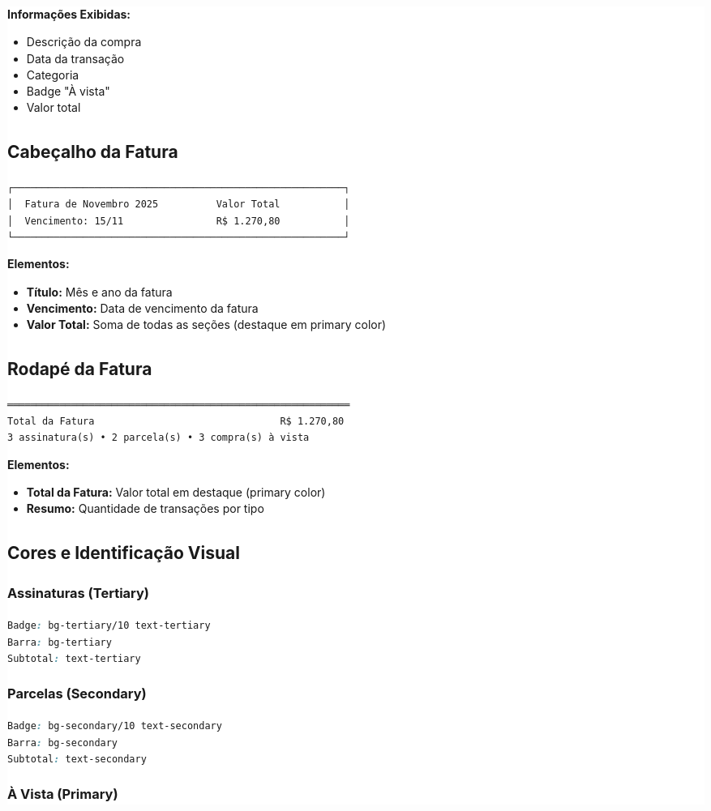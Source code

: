 **Informações Exibidas:**

- Descrição da compra
- Data da transação
- Categoria
- Badge "À vista"
- Valor total

## Cabeçalho da Fatura

```
┌─────────────────────────────────────────────────────────┐
│  Fatura de Novembro 2025          Valor Total           │
│  Vencimento: 15/11                R$ 1.270,80           │
└─────────────────────────────────────────────────────────┘
```

**Elementos:**

- **Título:** Mês e ano da fatura
- **Vencimento:** Data de vencimento da fatura
- **Valor Total:** Soma de todas as seções (destaque em primary color)

## Rodapé da Fatura

```
═══════════════════════════════════════════════════════════
Total da Fatura                                R$ 1.270,80
3 assinatura(s) • 2 parcela(s) • 3 compra(s) à vista
```

**Elementos:**

- **Total da Fatura:** Valor total em destaque (primary color)
- **Resumo:** Quantidade de transações por tipo

## Cores e Identificação Visual

### Assinaturas (Tertiary)

```css
Badge: bg-tertiary/10 text-tertiary
Barra: bg-tertiary
Subtotal: text-tertiary
```

### Parcelas (Secondary)

```css
Badge: bg-secondary/10 text-secondary
Barra: bg-secondary
Subtotal: text-secondary
```

### À Vista (Primary)
